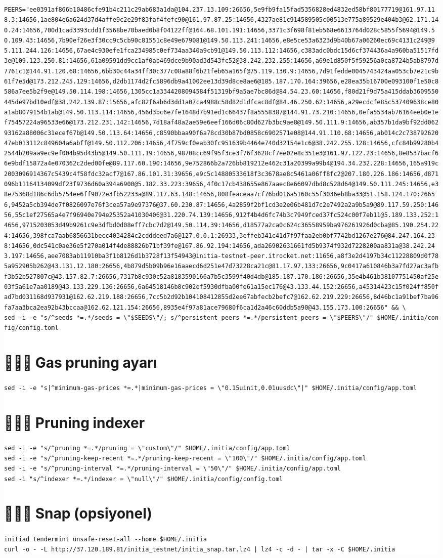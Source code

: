 ```
PEERS="ee0391af866b10486cfe91b4c211c29ab683a1da@104.237.13.109:26656,5e9fb9fa15fad5356828ed4832ed58bf80177719@161.97.118.3:14656,1ae804e6a624d37d4affe9c2e29f83faf4fefc90@161.97.87.25:14656,4327ae81c914589505c00513e775a89529e404b3@62.171.140.24:14656,700d1cad3393cdd1f3568be70baed0b8f04122ff@164.68.101.191:14656,3371c3f698f81eb568e6613764d028c5855f5694@149.50.109.43:14656,7b90ef26e3f30cc9c5cb90c81551c8e49e679081@149.50.113.241:14656,e8e5ce53a6323d9b40b67a06260ec69c4131c249@95.111.244.126:14656,67ae4c930efe1fca234985c0ef734aa340a9cb91@149.50.113.112:14656,c383adc0bdc15d6cf374436a4a960ba51517fd3e@109.123.250.81:14656,61a09591dd9cc1af0ab469dce9b90ad3d543fc52@38.242.232.255:14656,a69e1d850f5f59256a0ca8724b5ab8797d7761c1@144.91.120.68:14656,6bb30c44a34ff30c377c08a88f6b21feb65a165f@75.119.130.9:14656,7d91fedde0045743424aa053cb7e21c9b61f7e5d@173.212.245.129:14656,d2db1174d2fc5896db9a41002ee13d39d8ce8ae6@185.187.170.164:39656,e28ea35b16700e093100f1e50c8586a7ee5b2f9e@149.50.114.198:14656,1305cc1a3344208094584f51319bf9a5ae7bc86d@84.54.23.60:14656,f80d21f9d75a415ddab3609550445de97bd10edf@38.242.139.87:15656,afc82f6ab6d3dd1a07ca4988c58d82d1dfcac8df@84.46.250.62:14656,a29ecdcfe85c537409638ce80a1ab8079154b1ab@149.50.113.114:14656,456d3bc6e7fe1648d7b91ed1c66437f8a5558387@144.91.73.210:14656,0efa5534ab76164eeb0e1ef75457224a96533e66@173.212.231.142:14656,7d18af48a2ae59e6eef166d06c80d627b3bc9ae8@149.50.111.9:14656,ab357b1da9bf92dd06293162a88006c31ecef67b@149.50.113.64:14656,c8590bbaa90f6a78cd30b87bd0858c6902571e08@144.91.110.68:14656,ab014c2c73879262047eb013112c849604a6abff@149.50.112.206:14656,4f759cf0eab30fc951639b4464e740d32154e1c6@38.242.255.128:14656,cfc84b99280b42544b209aa9ec9ef004b95d43b5@149.50.111.19:14656,98708cc69f95f3ce3f76f3628cf7ee02e8c351e3@161.97.122.23:14656,8e8537bacf66e9bdf15872a4e070362c2ded00fe@89.117.60.190:14656,9e752866b2a726bb819212e462c31a20399a99b4@194.34.232.228:14656,165a919c2003096914367c5439c4f58fdc32acf7@167.86.101.31:39656,e9c5c14880533618f3c3678ae8c5461a06ff8fc2@207.180.226.186:14656,d871096b11164134099df23f9736d60a394a6900@5.182.33.223:39656,4f0c17cb438655e867aaec8e66097dbd8c528d64@149.50.111.245:14656,e38e75368d186c6db5754ee6ff9072e3fb52233a@89.117.63.148:14656,808feaceaa7cf76bd016a5160c55f3036eb8ba33@51.158.124.170:26656,9452a5cb394de7f0826097e76f3cea57a9e97376@37.60.230.87:14656,4a2859f2bf1cd3e2e06b481d7c2e7492a2a9b5a9@89.117.59.250:14656,55c1ef27565a4e7f96940e794e25352a41030406@31.220.74.139:14656,912f4b4d6fc74b3c7949fced37fc524c00f7eb11@5.189.133.252:14656,9715203053d49b9261c9e3dfbd0d08eff7cbc7d2@149.50.114.39:14656,d18577a2ca0c624c36558959ba976261926d0cba@85.190.254.224:14656,398fca7aab6856631becc4034284c2cdddeed7a6@127.0.0.1:26933,3effeb341c41d7f97faa2eb0bf7742bd1267e276@84.247.164.238:14656,0dc541c0ae36e5f270a014f4de88826b71bf39fe@167.86.92.194:14656,ada26902631661fd5b9374f932d7228200aa831a@38.242.243.197:14656,aee7083ab11910ba3f1b8126d1b3728f13f54943@initia-testnet-peer.itrocket.net:11656,a8f3e2d4197b34c11228809d0f785a952905b262@43.131.12.180:26656,4b879d5b09b96e16aaecd6d251e47d73228ca21c@81.17.97.133:26656,9c0417a610846b3a7fd27ac3afbf3b52b527807c@43.157.82.7:26656,7317b8c930c52a8183590166a7b5c3599f40d4db@185.187.170.186:26656,35e4b461b38107751450af25e03f5a61e7aa0189@43.133.229.136:26656,6a64518146b8c902ef5930dfba00fe61a15ec176@43.133.44.152:26656,a45314423c15f024ff850fad7bd031168d937931@162.62.219.188:26656,7cc5b2d92b104108412855d2ee67abfecb2befc7@162.62.219.229:26656,8d46bc1a91bef7ba96fa7aa3bca2ea92b43bccaa@162.62.121.154:26656,8935e4f97a81ace79680f6ca1d2a46c60ddb5a90@43.155.173.100:26656" && \
sed -i -e "s/^seeds *=.*/seeds = \"$SEEDS\"/; s/^persistent_peers *=.*/persistent_peers = \"$PEERS\"/" $HOME/.initia/config/config.toml
```
# 🧑🏻‍💻 Gas pruning ayarı
```
sed -i -e "s|^minimum-gas-prices *=.*|minimum-gas-prices = \"0.15uinit,0.01uusdc\"|" $HOME/.initia/config/app.toml
```
# 🧑🏻‍💻 Pruning indexer
```
sed -i -e "s/^pruning *=.*/pruning = \"custom\"/" $HOME/.initia/config/app.toml
sed -i -e "s/^pruning-keep-recent *=.*/pruning-keep-recent = \"100\"/" $HOME/.initia/config/app.toml
sed -i -e "s/^pruning-interval *=.*/pruning-interval = \"50\"/" $HOME/.initia/config/app.toml
sed -i "s/^indexer *=.*/indexer = \"null\"/" $HOME/.initia/config/config.toml
```
# 🧑🏻‍💻 Snap (opsiyonel)
```
initiad tendermint unsafe-reset-all --home $HOME/.initia
curl -o - -L http://37.120.189.81/initia_testnet/initia_snap.tar.lz4 | lz4 -c -d - | tar -x -C $HOME/.initia
```